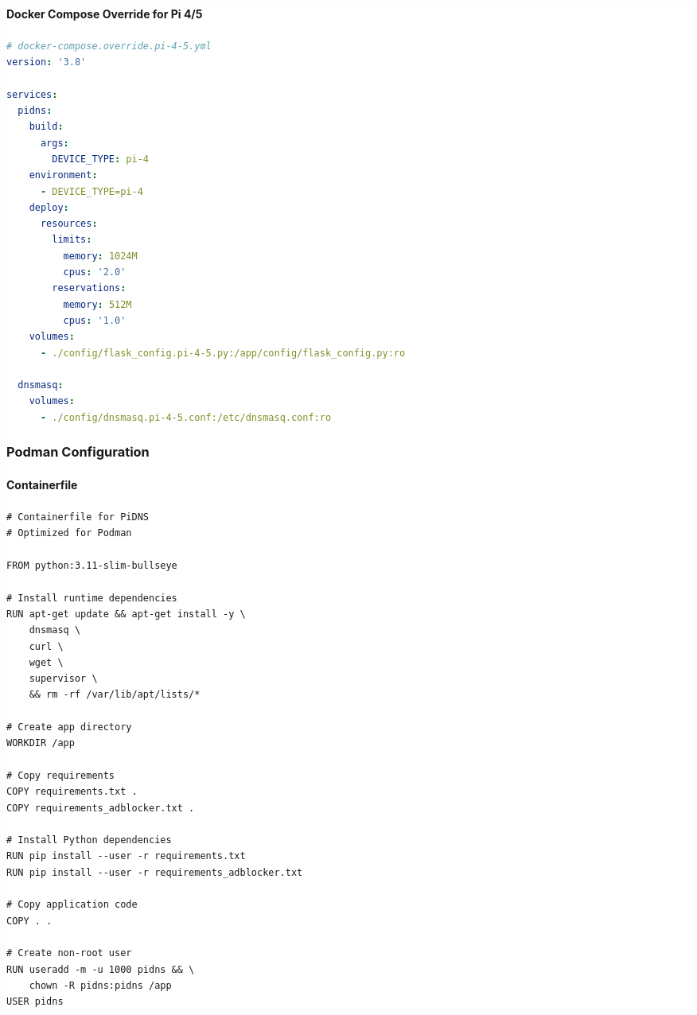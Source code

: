 #### Docker Compose Override for Pi 4/5
```yaml
# docker-compose.override.pi-4-5.yml
version: '3.8'

services:
  pidns:
    build:
      args:
        DEVICE_TYPE: pi-4
    environment:
      - DEVICE_TYPE=pi-4
    deploy:
      resources:
        limits:
          memory: 1024M
          cpus: '2.0'
        reservations:
          memory: 512M
          cpus: '1.0'
    volumes:
      - ./config/flask_config.pi-4-5.py:/app/config/flask_config.py:ro

  dnsmasq:
    volumes:
      - ./config/dnsmasq.pi-4-5.conf:/etc/dnsmasq.conf:ro
```

### Podman Configuration

#### Containerfile
```containerfile
# Containerfile for PiDNS
# Optimized for Podman

FROM python:3.11-slim-bullseye

# Install runtime dependencies
RUN apt-get update && apt-get install -y \
    dnsmasq \
    curl \
    wget \
    supervisor \
    && rm -rf /var/lib/apt/lists/*

# Create app directory
WORKDIR /app

# Copy requirements
COPY requirements.txt .
COPY requirements_adblocker.txt .

# Install Python dependencies
RUN pip install --user -r requirements.txt
RUN pip install --user -r requirements_adblocker.txt

# Copy application code
COPY . .

# Create non-root user
RUN useradd -m -u 1000 pidns && \
    chown -R pidns:pidns /app
USER pidns

```